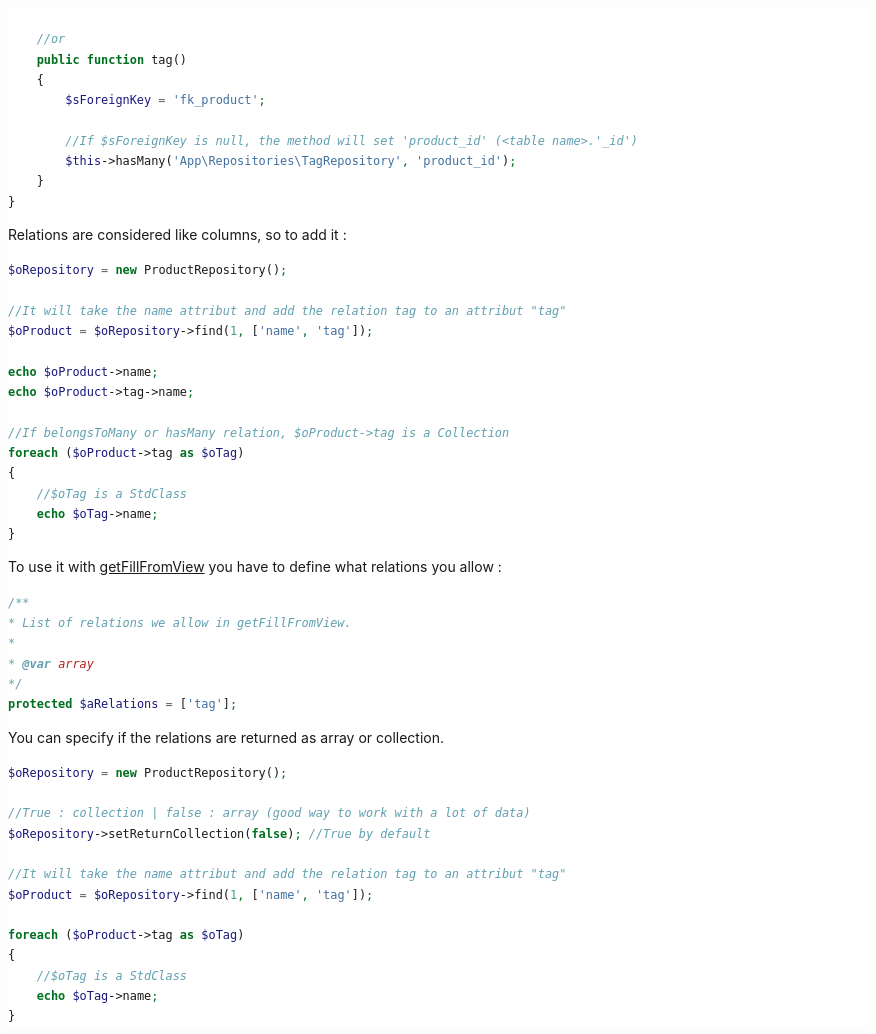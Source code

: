 ```php
    
    //or
    public function tag()
    {
        $sForeignKey = 'fk_product';

        //If $sForeignKey is null, the method will set 'product_id' (<table name>.'_id')
        $this->hasMany('App\Repositories\TagRepository', 'product_id');
    }
}
```

Relations are considered like columns, so to add it :

```php
$oRepository = new ProductRepository();

//It will take the name attribut and add the relation tag to an attribut "tag"
$oProduct = $oRepository->find(1, ['name', 'tag']);

echo $oProduct->name;
echo $oProduct->tag->name;

//If belongsToMany or hasMany relation, $oProduct->tag is a Collection
foreach ($oProduct->tag as $oTag)
{
    //$oTag is a StdClass
    echo $oTag->name;
}
```

To use it with [getFillFromView](#getfillfromview) you have to define what relations you allow :

```php
/**
* List of relations we allow in getFillFromView.
* 
* @var array 
*/
protected $aRelations = ['tag'];
```

You can specify if the relations are returned as array or collection.

```php
$oRepository = new ProductRepository();

//True : collection | false : array (good way to work with a lot of data)
$oRepository->setReturnCollection(false); //True by default

//It will take the name attribut and add the relation tag to an attribut "tag"
$oProduct = $oRepository->find(1, ['name', 'tag']);

foreach ($oProduct->tag as $oTag)
{
    //$oTag is a StdClass
    echo $oTag->name;
}
```
